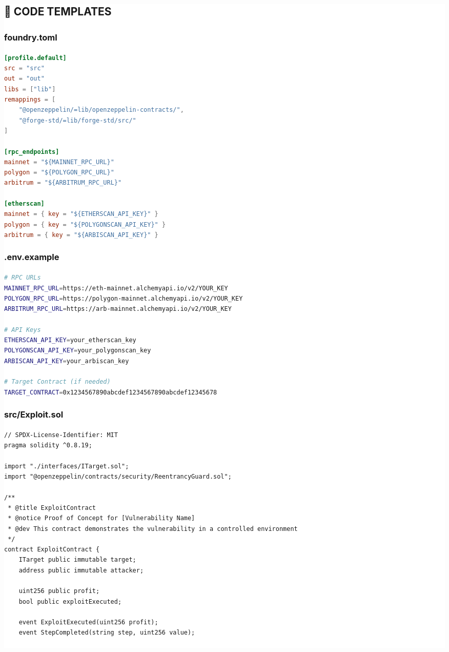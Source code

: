 ## **🔧 CODE TEMPLATES**

### **foundry.toml**
```toml
[profile.default]
src = "src"
out = "out"
libs = ["lib"]
remappings = [
    "@openzeppelin/=lib/openzeppelin-contracts/",
    "@forge-std/=lib/forge-std/src/"
]

[rpc_endpoints]
mainnet = "${MAINNET_RPC_URL}"
polygon = "${POLYGON_RPC_URL}"
arbitrum = "${ARBITRUM_RPC_URL}"

[etherscan]
mainnet = { key = "${ETHERSCAN_API_KEY}" }
polygon = { key = "${POLYGONSCAN_API_KEY}" }
arbitrum = { key = "${ARBISCAN_API_KEY}" }
```

### **.env.example**
```bash
# RPC URLs
MAINNET_RPC_URL=https://eth-mainnet.alchemyapi.io/v2/YOUR_KEY
POLYGON_RPC_URL=https://polygon-mainnet.alchemyapi.io/v2/YOUR_KEY
ARBITRUM_RPC_URL=https://arb-mainnet.alchemyapi.io/v2/YOUR_KEY

# API Keys
ETHERSCAN_API_KEY=your_etherscan_key
POLYGONSCAN_API_KEY=your_polygonscan_key
ARBISCAN_API_KEY=your_arbiscan_key

# Target Contract (if needed)
TARGET_CONTRACT=0x1234567890abcdef1234567890abcdef12345678
```

### **src/Exploit.sol**
```solidity
// SPDX-License-Identifier: MIT
pragma solidity ^0.8.19;

import "./interfaces/ITarget.sol";
import "@openzeppelin/contracts/security/ReentrancyGuard.sol";

/**
 * @title ExploitContract
 * @notice Proof of Concept for [Vulnerability Name]
 * @dev This contract demonstrates the vulnerability in a controlled environment
 */
contract ExploitContract {
    ITarget public immutable target;
    address public immutable attacker;
    
    uint256 public profit;
    bool public exploitExecuted;
    
    event ExploitExecuted(uint256 profit);
    event StepCompleted(string step, uint256 value);
    
```